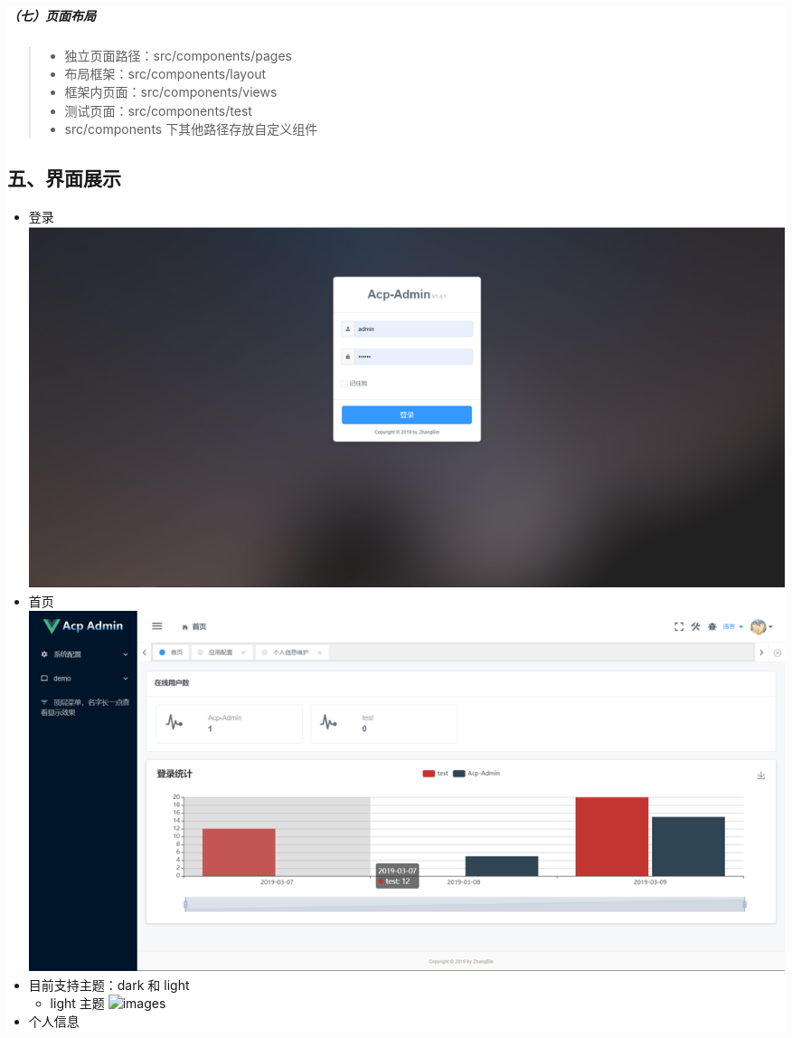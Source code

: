 ##### （七）页面布局
> - 独立页面路径：src/components/pages
> - 布局框架：src/components/layout
> - 框架内页面：src/components/views
> - 测试页面：src/components/test
> - src/components 下其他路径存放自定义组件

## 五、界面展示
- 登录
![images](doc/images/pages/login.png)
- 首页
![images](doc/images/pages/index.png)
- 目前支持主题：dark 和 light
    - light 主题
![images](doc/images/pages/light.png)
- 个人信息